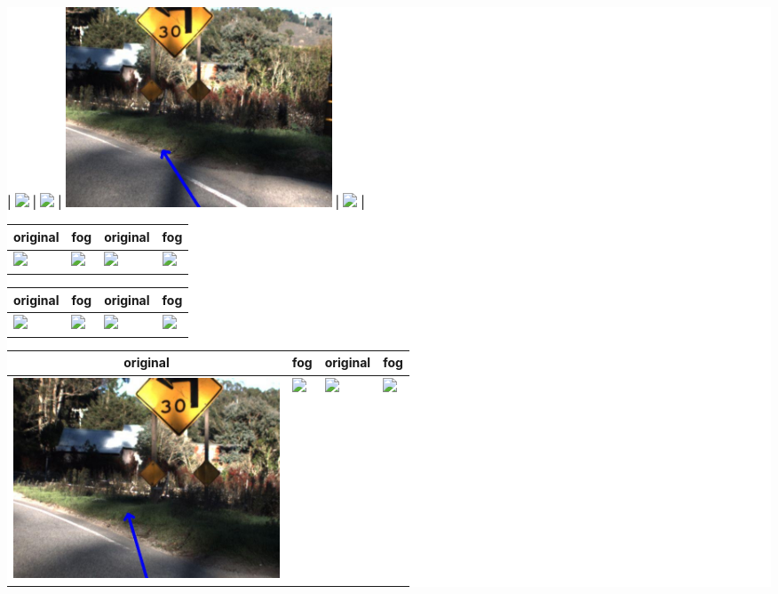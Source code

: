 | <img src="./epoch_violations/1479425653424110461_arrow.jpg" width="300"> | <img src="./epoch_violations/1479425653424110461_fog_arrow.jpg" width="300">  | <img src="./epoch_violations/1479425653474263607_arrow.jpg" width="300"> | <img src="./epoch_violations/1479425653474263607_fog_arrow.jpg" width="300"> |


| original          | fog          | original | fog|
| -------------     | -------------  | -------- | ---------- |
| <img src="./epoch_violations/1479425653524292767_arrow.jpg" width="300"> | <img src="./epoch_violations/1479425653524292767_fog_arrow.jpg" width="300">  | <img src="./epoch_violations/1479425653574226272_arrow.jpg" width="300"> | <img src="./epoch_violations/1479425653574226272_fog_arrow.jpg" width="300"> |


| original          | fog          | original | fog|
| -------------     | -------------  | -------- | ---------- |
| <img src="./epoch_violations/1479425653624943061_arrow.jpg" width="300"> | <img src="./epoch_violations/1479425653624943061_fog_arrow.jpg" width="300">  | <img src="./epoch_violations/1479425653674348507_arrow.jpg" width="300"> | <img src="./epoch_violations/1479425653674348507_fog_arrow.jpg" width="300"> |


| original          | fog          | original | fog|
| -------------     | -------------  | -------- | ---------- |
| <img src="./epoch_violations/1479425653724391465_arrow.jpg" width="300"> | <img src="./epoch_violations/1479425653724391465_fog_arrow.jpg" width="300">  | <img src="./epoch_violations/1479425653774274101_arrow.jpg" width="300"> | <img src="./epoch_violations/1479425653774274101_fog_arrow.jpg" width="300"> |
